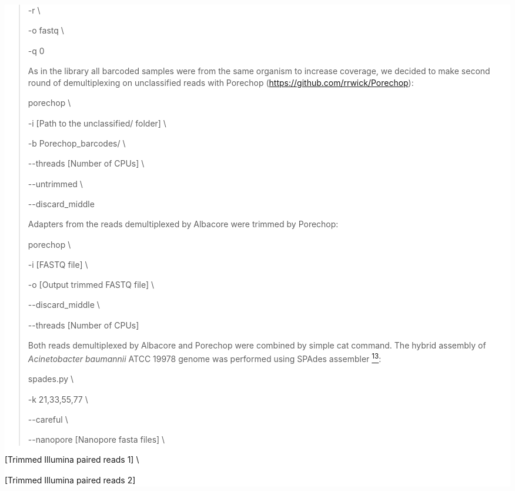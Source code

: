 > 
> \-r \\
> 
> \-o fastq \\
> 
> \-q 0
> 
> As in the library all barcoded samples were from the same organism to
> increase coverage, we decided to make second round of demultiplexing
> on unclassified reads with Porechop
> (<https://github.com/rrwick/Porechop>):
> 
> porechop \\
> 
> \-i \[Path to the unclassified/ folder\] \\
> 
> \-b Porechop\_barcodes/ \\
> 
> \--threads \[Number of CPUs\] \\
> 
> \--untrimmed \\
> 
> \--discard\_middle
> 
> Adapters from the reads demultiplexed by Albacore were trimmed by
> Porechop:
> 
> porechop \\
> 
> \-i \[FASTQ file\] \\
> 
> \-o \[Output trimmed FASTQ file\] \\
> 
> \--discard\_middle \\
> 
> \--threads \[Number of CPUs\]
> 
> Both reads demultiplexed by Albacore and Porechop were combined by
> simple cat command. The hybrid assembly of *Acinetobacter baumannii*
> ATCC 19978 genome was performed using SPAdes assembler <a href="#ref13"><sup>13</sup></a>:
> 
> spades.py \\
> 
> \-k 21,33,55,77 \\
> 
> \--careful \\
> 
> \--nanopore \[Nanopore fasta files\] \\

\[Trimmed Illumina paired reads 1\] \\

\[Trimmed Illumina paired reads 2\]

